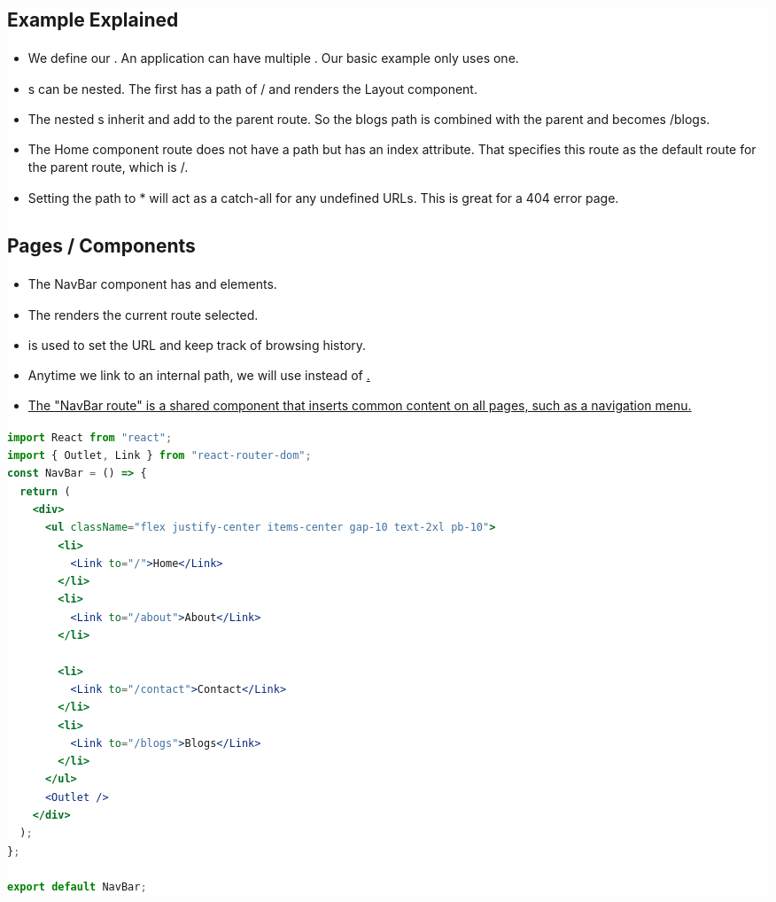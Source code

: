 ## Example Explained

- We define our <Routes>. An application can have multiple <Routes>. Our basic example only uses one.

- <Route>s can be nested. The first <Route> has a path of / and renders the Layout component.

- The nested <Route>s inherit and add to the parent route. So the blogs path is combined with the parent and becomes /blogs.

- The Home component route does not have a path but has an index attribute. That specifies this route as the default route for the parent route, which is /.

- Setting the path to \* will act as a catch-all for any undefined URLs. This is great for a 404 error page.

## Pages / Components

- The NavBar component has <Outlet> and <Link> elements.

- The <Outlet> renders the current route selected.

- <Link> is used to set the URL and keep track of browsing history.

- Anytime we link to an internal path, we will use <Link> instead of <a href="">.

- The "NavBar route" is a shared component that inserts common content on all pages, such as a navigation menu.

```jsx
import React from "react";
import { Outlet, Link } from "react-router-dom";
const NavBar = () => {
  return (
    <div>
      <ul className="flex justify-center items-center gap-10 text-2xl pb-10">
        <li>
          <Link to="/">Home</Link>
        </li>
        <li>
          <Link to="/about">About</Link>
        </li>

        <li>
          <Link to="/contact">Contact</Link>
        </li>
        <li>
          <Link to="/blogs">Blogs</Link>
        </li>
      </ul>
      <Outlet />
    </div>
  );
};

export default NavBar;
```
